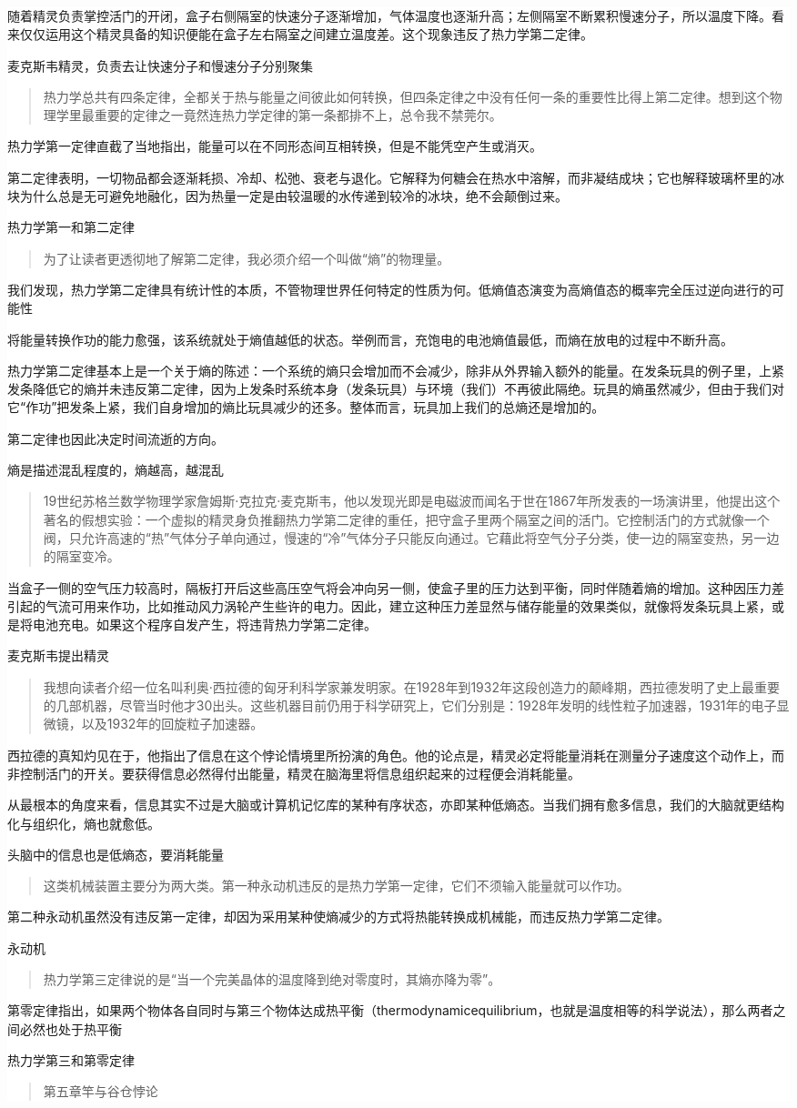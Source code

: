 随着精灵负责掌控活门的开闭，盒子右侧隔室的快速分子逐渐增加，气体温度也逐渐升高；左侧隔室不断累积慢速分子，所以温度下降。看来仅仅运用这个精灵具备的知识便能在盒子左右隔室之间建立温度差。这个现象违反了热力学第二定律。



麦克斯韦精灵，负责去让快速分子和慢速分子分别聚集
>热力学总共有四条定律，全都关于热与能量之间彼此如何转换，但四条定律之中没有任何一条的重要性比得上第二定律。想到这个物理学里最重要的定律之一竟然连热力学定律的第一条都排不上，总令我不禁莞尔。

热力学第一定律直截了当地指出，能量可以在不同形态间互相转换，但是不能凭空产生或消灭。

第二定律表明，一切物品都会逐渐耗损、冷却、松弛、衰老与退化。它解释为何糖会在热水中溶解，而非凝结成块；它也解释玻璃杯里的冰块为什么总是无可避免地融化，因为热量一定是由较温暖的水传递到较冷的冰块，绝不会颠倒过来。



热力学第一和第二定律
>为了让读者更透彻地了解第二定律，我必须介绍一个叫做“熵”的物理量。

我们发现，热力学第二定律具有统计性的本质，不管物理世界任何特定的性质为何。低熵值态演变为高熵值态的概率完全压过逆向进行的可能性

将能量转换作功的能力愈强，该系统就处于熵值越低的状态。举例而言，充饱电的电池熵值最低，而熵在放电的过程中不断升高。

热力学第二定律基本上是一个关于熵的陈述：一个系统的熵只会增加而不会减少，除非从外界输入额外的能量。在发条玩具的例子里，上紧发条降低它的熵并未违反第二定律，因为上发条时系统本身（发条玩具）与环境（我们）不再彼此隔绝。玩具的熵虽然减少，但由于我们对它“作功”把发条上紧，我们自身增加的熵比玩具减少的还多。整体而言，玩具加上我们的总熵还是增加的。

第二定律也因此决定时间流逝的方向。



熵是描述混乱程度的，熵越高，越混乱
>19世纪苏格兰数学物理学家詹姆斯·克拉克·麦克斯韦，他以发现光即是电磁波而闻名于世在1867年所发表的一场演讲里，他提出这个著名的假想实验：一个虚拟的精灵身负推翻热力学第二定律的重任，把守盒子里两个隔室之间的活门。它控制活门的方式就像一个阀，只允许高速的“热”气体分子单向通过，慢速的“冷”气体分子只能反向通过。它藉此将空气分子分类，使一边的隔室变热，另一边的隔室变冷。

当盒子一侧的空气压力较高时，隔板打开后这些高压空气将会冲向另一侧，使盒子里的压力达到平衡，同时伴随着熵的增加。这种因压力差引起的气流可用来作功，比如推动风力涡轮产生些许的电力。因此，建立这种压力差显然与储存能量的效果类似，就像将发条玩具上紧，或是将电池充电。如果这个程序自发产生，将违背热力学第二定律。



麦克斯韦提出精灵
>我想向读者介绍一位名叫利奥·西拉德的匈牙利科学家兼发明家。在1928年到1932年这段创造力的颠峰期，西拉德发明了史上最重要的几部机器，尽管当时他才30出头。这些机器目前仍用于科学研究上，它们分别是：1928年发明的线性粒子加速器，1931年的电子显微镜，以及1932年的回旋粒子加速器。

西拉德的真知灼见在于，他指出了信息在这个悖论情境里所扮演的角色。他的论点是，精灵必定将能量消耗在测量分子速度这个动作上，而非控制活门的开关。要获得信息必然得付出能量，精灵在脑海里将信息组织起来的过程便会消耗能量。

从最根本的角度来看，信息其实不过是大脑或计算机记忆库的某种有序状态，亦即某种低熵态。当我们拥有愈多信息，我们的大脑就更结构化与组织化，熵也就愈低。



头脑中的信息也是低熵态，要消耗能量
>这类机械装置主要分为两大类。第一种永动机违反的是热力学第一定律，它们不须输入能量就可以作功。

第二种永动机虽然没有违反第一定律，却因为采用某种使熵减少的方式将热能转换成机械能，而违反热力学第二定律。



永动机
>热力学第三定律说的是“当一个完美晶体的温度降到绝对零度时，其熵亦降为零”。

第零定律指出，如果两个物体各自同时与第三个物体达成热平衡（thermodynamicequilibrium，也就是温度相等的科学说法），那么两者之间必然也处于热平衡



热力学第三和第零定律
>第五章竿与谷仓悖论

